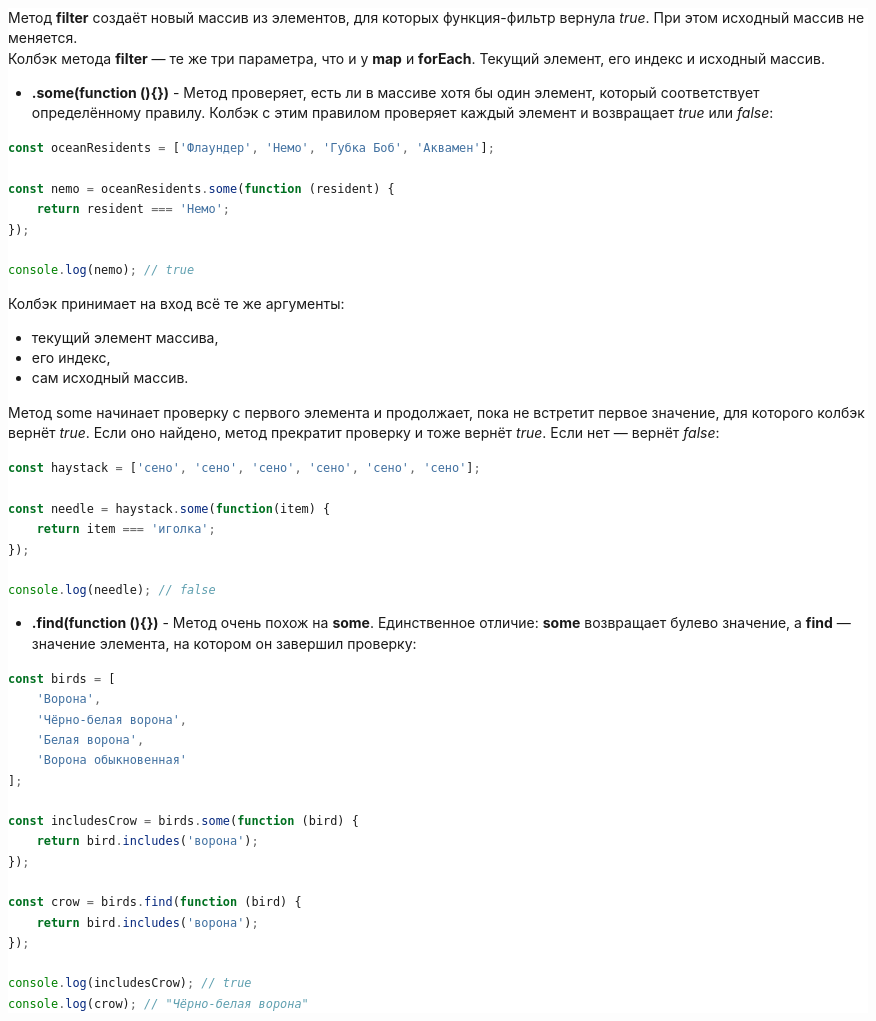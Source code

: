 Метод __filter__ создаёт новый массив из элементов, для которых функция-фильтр вернула _true_. При этом исходный массив не меняется.  
Колбэк метода __filter__ — те же три параметра, что и у __map__ и __forEach__. Текущий элемент, его индекс и исходный массив.

- __.some(function (){})__ - Метод проверяет, есть ли в массиве хотя бы один элемент, который соответствует определённому правилу. Колбэк с этим правилом проверяет каждый элемент и возвращает _true_ или _false_:
```javascript
const oceanResidents = ['Флаундер', 'Немо', 'Губка Боб', 'Аквамен'];

const nemo = oceanResidents.some(function (resident) {
    return resident === 'Немо';
});

console.log(nemo); // true
```
Колбэк принимает на вход всё те же аргументы:  
  * текущий элемент массива,
  * его индекс,  
  * сам исходный массив.  
  
Метод some начинает проверку с первого элемента и продолжает, пока не встретит первое значение, для которого колбэк вернёт _true_. Если оно найдено, метод прекратит проверку и тоже вернёт _true_. Если нет — вернёт _false_:
```javascript
const haystack = ['сено', 'сено', 'сено', 'сено', 'сено', 'сено'];

const needle = haystack.some(function(item) {
    return item === 'иголка';
});

console.log(needle); // false
```

- __.find(function (){})__ - Метод очень похож на __some__. Единственное отличие: __some__ возвращает булево значение, а __find__ — значение элемента, на котором он завершил проверку:
```javascript
const birds = [
    'Ворона',
    'Чёрно-белая ворона',
    'Белая ворона',
    'Ворона обыкновенная'
];

const includesCrow = birds.some(function (bird) {
    return bird.includes('ворона');
});

const crow = birds.find(function (bird) {
    return bird.includes('ворона');
});

console.log(includesCrow); // true
console.log(crow); // "Чёрно-белая ворона"
```
